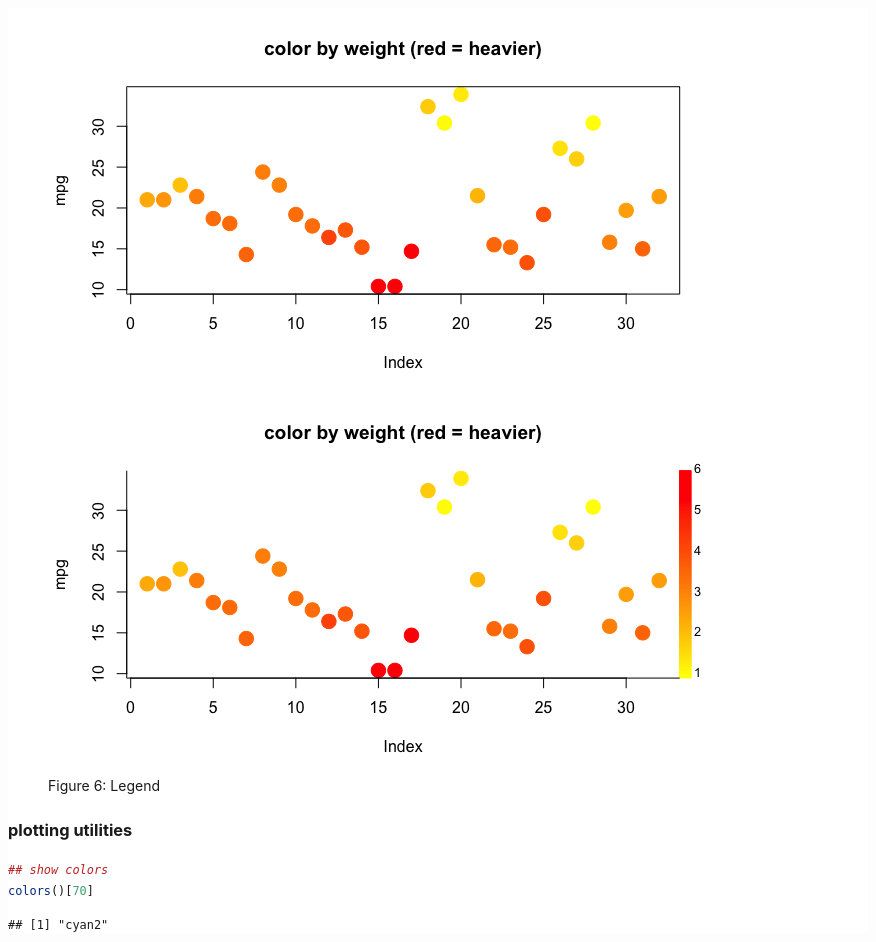 <figure><img src='figure/legend.png'  style='display:block'><figcaption>Figure 6: Legend</figcaption></figure>


### <a id = 'utils'>plotting utilities</a>


```r
## show colors
colors()[70]
```

```
## [1] "cyan2"
```
